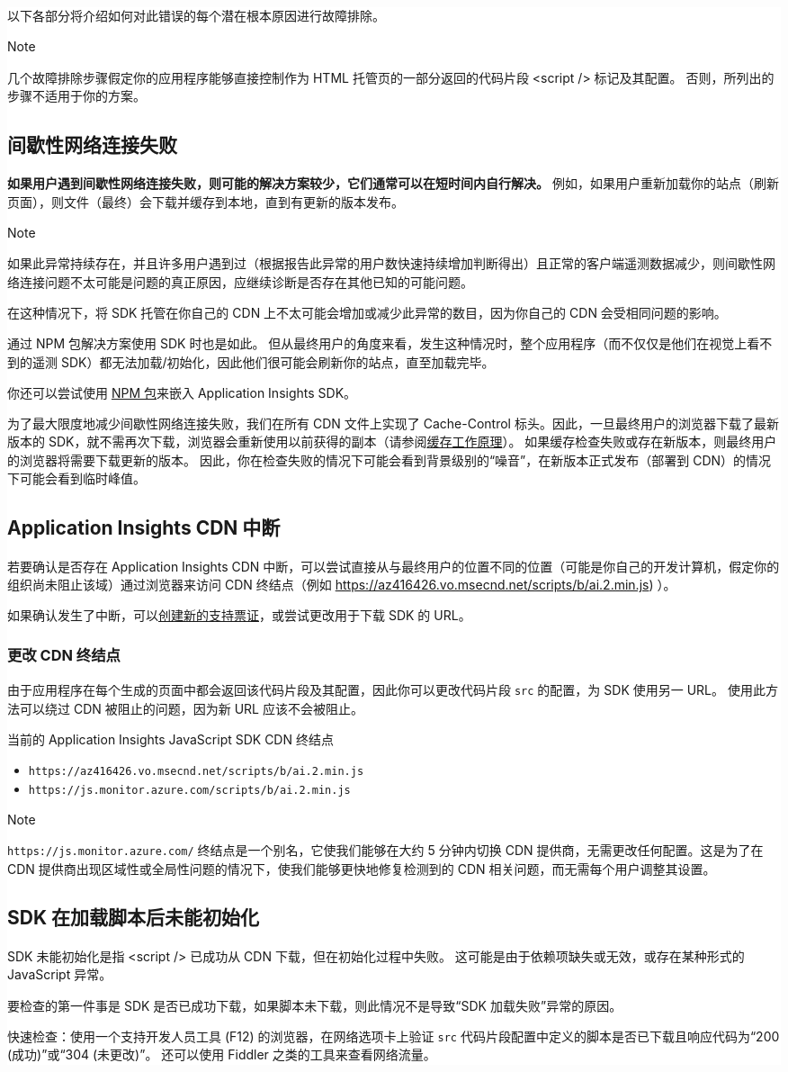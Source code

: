 以下各部分将介绍如何对此错误的每个潜在根本原因进行故障排除。

> [!NOTE]
> 几个故障排除步骤假定你的应用程序能够直接控制作为 HTML 托管页的一部分返回的代码片段 &lt;script /&gt; 标记及其配置。 否则，所列出的步骤不适用于你的方案。

## <a name="intermittent-network-connectivity-failure"></a>间歇性网络连接失败

**如果用户遇到间歇性网络连接失败，则可能的解决方案较少，它们通常可以在短时间内自行解决。** 例如，如果用户重新加载你的站点（刷新页面），则文件（最终）会下载并缓存到本地，直到有更新的版本发布。

> [!NOTE]
> 如果此异常持续存在，并且许多用户遇到过（根据报告此异常的用户数快速持续增加判断得出）且正常的客户端遥测数据减少，则间歇性网络连接问题不太可能是问题的真正原因，应继续诊断是否存在其他已知的可能问题。

在这种情况下，将 SDK 托管在你自己的 CDN 上不太可能会增加或减少此异常的数目，因为你自己的 CDN 会受相同问题的影响。

通过 NPM 包解决方案使用 SDK 时也是如此。 但从最终用户的角度来看，发生这种情况时，整个应用程序（而不仅仅是他们在视觉上看不到的遥测 SDK）都无法加载/初始化，因此他们很可能会刷新你的站点，直至加载完毕。

你还可以尝试使用 [NPM 包](#use-npm-packages-to-embed-the-application-insight-sdk)来嵌入 Application Insights SDK。

为了最大限度地减少间歇性网络连接失败，我们在所有 CDN 文件上实现了 Cache-Control 标头。因此，一旦最终用户的浏览器下载了最新版本的 SDK，就不需再次下载，浏览器会重新使用以前获得的副本（请参阅[缓存工作原理](../../cdn/cdn-how-caching-works.md)）。 如果缓存检查失败或存在新版本，则最终用户的浏览器将需要下载更新的版本。 因此，你在检查失败的情况下可能会看到背景级别的“噪音”，在新版本正式发布（部署到 CDN）的情况下可能会看到临时峰值。
 
## <a name="application-insights-cdn-outage"></a>Application Insights CDN 中断

若要确认是否存在 Application Insights CDN 中断，可以尝试直接从与最终用户的位置不同的位置（可能是你自己的开发计算机，假定你的组织尚未阻止该域）通过浏览器来访问 CDN 终结点（例如 https://az416426.vo.msecnd.net/scripts/b/ai.2.min.js) ）。

如果确认发生了中断，可以[创建新的支持票证](https://azure.microsoft.com/support/create-ticket/)，或尝试更改用于下载 SDK 的 URL。

### <a name="change-the-cdn-endpoint"></a>更改 CDN 终结点
  
由于应用程序在每个生成的页面中都会返回该代码片段及其配置，因此你可以更改代码片段 `src` 的配置，为 SDK 使用另一 URL。 使用此方法可以绕过 CDN 被阻止的问题，因为新 URL 应该不会被阻止。

当前的 Application Insights JavaScript SDK CDN 终结点
- `https://az416426.vo.msecnd.net/scripts/b/ai.2.min.js`
- `https://js.monitor.azure.com/scripts/b/ai.2.min.js`

> [!NOTE]
> `https://js.monitor.azure.com/` 终结点是一个别名，它使我们能够在大约 5 分钟内切换 CDN 提供商，无需更改任何配置。这是为了在 CDN 提供商出现区域性或全局性问题的情况下，使我们能够更快地修复检测到的 CDN 相关问题，而无需每个用户调整其设置。

## <a name="sdk-failed-to-initialize-after-loading-the-script"></a>SDK 在加载脚本后未能初始化

SDK 未能初始化是指 &lt;script /&gt; 已成功从 CDN 下载，但在初始化过程中失败。 这可能是由于依赖项缺失或无效，或存在某种形式的 JavaScript 异常。

要检查的第一件事是 SDK 是否已成功下载，如果脚本未下载，则此情况不是导致“SDK 加载失败”异常的原因。

快速检查：使用一个支持开发人员工具 (F12) 的浏览器，在网络选项卡上验证 ```src``` 代码片段配置中定义的脚本是否已下载且响应代码为“200 (成功)”或“304 (未更改)”。 还可以使用 Fiddler 之类的工具来查看网络流量。
